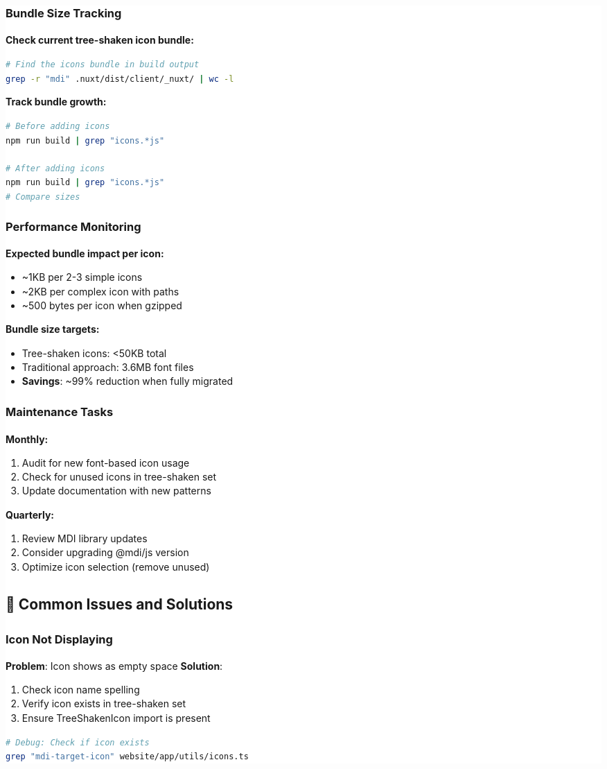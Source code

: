 ### Bundle Size Tracking

**Check current tree-shaken icon bundle:**
```bash
# Find the icons bundle in build output
grep -r "mdi" .nuxt/dist/client/_nuxt/ | wc -l
```

**Track bundle growth:**
```bash
# Before adding icons
npm run build | grep "icons.*js"

# After adding icons  
npm run build | grep "icons.*js"
# Compare sizes
```

### Performance Monitoring

**Expected bundle impact per icon:**
- ~1KB per 2-3 simple icons
- ~2KB per complex icon with paths
- ~500 bytes per icon when gzipped

**Bundle size targets:**
- Tree-shaken icons: <50KB total
- Traditional approach: 3.6MB font files
- **Savings**: ~99% reduction when fully migrated

### Maintenance Tasks

**Monthly:**
1. Audit for new font-based icon usage
2. Check for unused icons in tree-shaken set
3. Update documentation with new patterns

**Quarterly:**
1. Review MDI library updates
2. Consider upgrading @mdi/js version
3. Optimize icon selection (remove unused)

## 🚨 Common Issues and Solutions

### Icon Not Displaying

**Problem**: Icon shows as empty space
**Solution**: 
1. Check icon name spelling
2. Verify icon exists in tree-shaken set
3. Ensure TreeShakenIcon import is present

```bash
# Debug: Check if icon exists
grep "mdi-target-icon" website/app/utils/icons.ts
```
